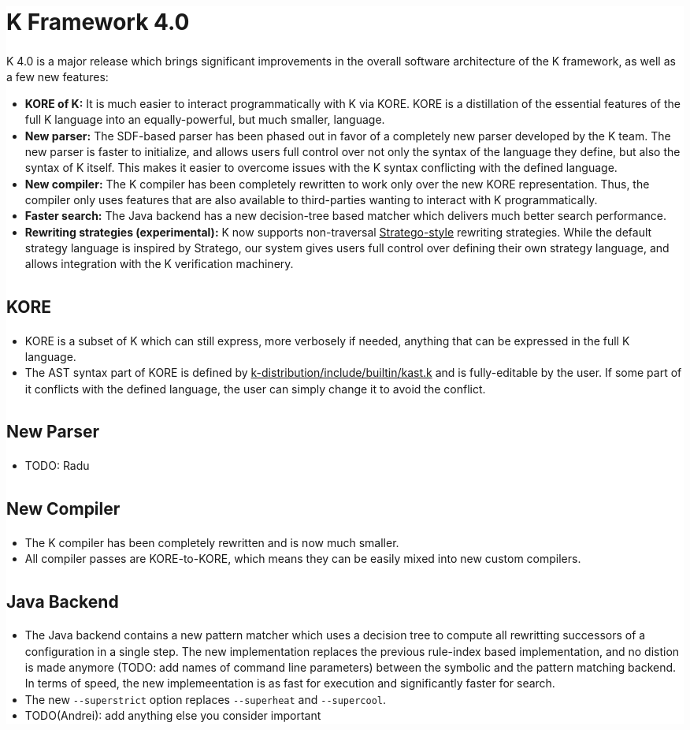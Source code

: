 

# K Framework 4.0 #

K 4.0 is a major release which brings significant improvements in the overall software 
architecture of the K framework, as well as a few new features:

 - **KORE of K:** It is much easier to interact programmatically with K via KORE. KORE is a distillation
   of the essential features of the full K language into an equally-powerful, but much
   smaller, language.
 - **New parser:** The SDF-based parser has been phased out in favor of a completely new 
   parser developed by the K team. The new parser is faster to initialize, and allows 
   users full control over not only the syntax of the language they define, but also
   the syntax of K itself. This makes it easier to overcome issues with the K syntax
   conflicting with the defined language.
 - **New compiler:** The K compiler has been completely rewritten to work only over the 
   new KORE representation. Thus, the compiler only uses features that are also available
   to third-parties wanting to interact with K programmatically.
 - **Faster search:** The Java backend has a new decision-tree based matcher which delivers
   much better search performance.
 - **Rewriting strategies (experimental):** K now supports non-traversal [Stratego-style](http://releases.strategoxt.org/strategoxt-manual/unstable/manual/chunk-part/stratego-language.html#stratego-rewriting-strategies) rewriting strategies. While the
   default strategy language is inspired by Stratego, our system gives users full control
   over defining their own strategy language, and allows integration with the K 
   verification machinery.
   
## KORE ##

 - KORE is a subset of K which can still express, more verbosely if needed, anything that 
   can be expressed in the full K language. 
 - The AST syntax part of KORE is defined by  [k-distribution/include/builtin/kast.k](https://github.com/kframework/k/blob/master/k-distribution/include/builtin/kast.k) and is fully-editable by the user. If some part of it
   conflicts with the defined language, the user can simply change it to avoid the conflict.

## New Parser ##

  - TODO: Radu

## New Compiler ##

 - The K compiler has been completely rewritten and is now much smaller.
 - All compiler passes are KORE-to-KORE, which means they can be easily mixed into new
   custom compilers.
   
## Java Backend ##

 - The Java backend contains a new pattern matcher which uses a decision tree to compute all rewritting successors of a configuration
   in a single step. 
   The new implementation replaces the previous rule-index based implementation, and no distion is made anymore (TODO: add names of command line parameters) between the symbolic and the pattern matching backend. 
   In terms of speed, the new implemeentation is as fast for execution and significantly faster for search.
 - The new `--superstrict` option replaces `--superheat` and `--supercool`.
 - TODO(Andrei): add anything else you consider important
